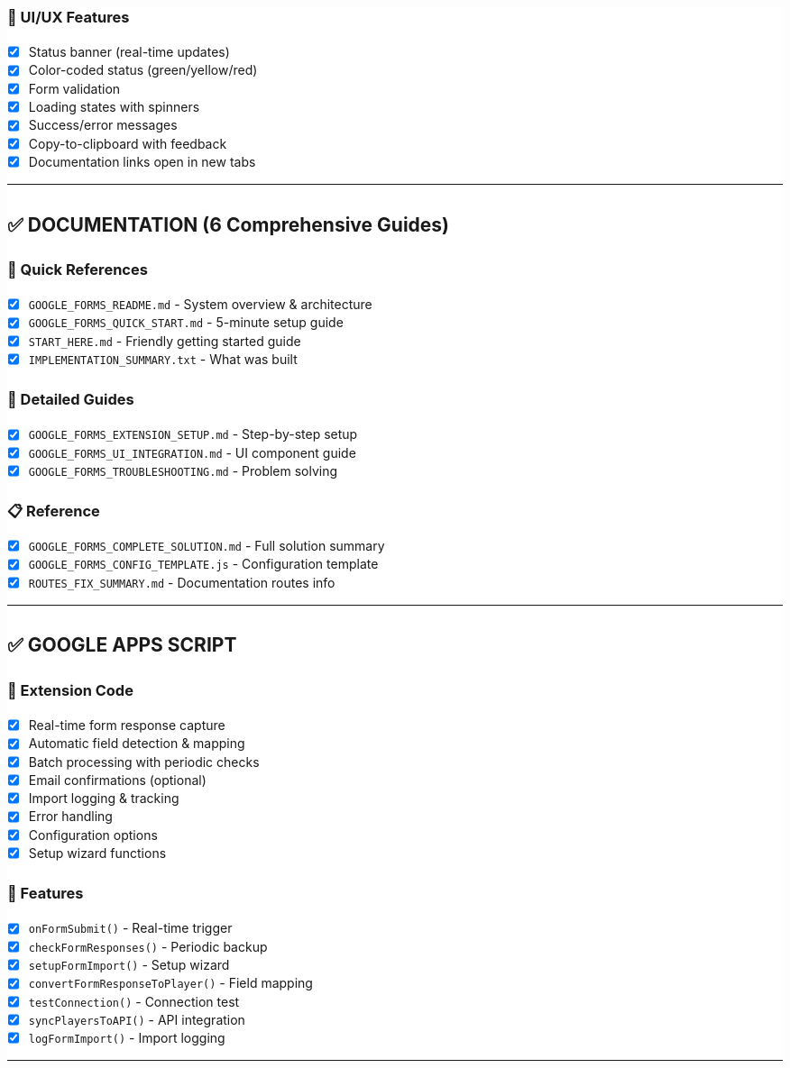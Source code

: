 ### 🎨 UI/UX Features
- [x] Status banner (real-time updates)
- [x] Color-coded status (green/yellow/red)
- [x] Form validation
- [x] Loading states with spinners
- [x] Success/error messages
- [x] Copy-to-clipboard with feedback
- [x] Documentation links open in new tabs

---

## ✅ DOCUMENTATION (6 Comprehensive Guides)

### 📖 Quick References
- [x] `GOOGLE_FORMS_README.md` - System overview & architecture
- [x] `GOOGLE_FORMS_QUICK_START.md` - 5-minute setup guide
- [x] `START_HERE.md` - Friendly getting started guide
- [x] `IMPLEMENTATION_SUMMARY.txt` - What was built

### 📘 Detailed Guides
- [x] `GOOGLE_FORMS_EXTENSION_SETUP.md` - Step-by-step setup
- [x] `GOOGLE_FORMS_UI_INTEGRATION.md` - UI component guide
- [x] `GOOGLE_FORMS_TROUBLESHOOTING.md` - Problem solving

### 📋 Reference
- [x] `GOOGLE_FORMS_COMPLETE_SOLUTION.md` - Full solution summary
- [x] `GOOGLE_FORMS_CONFIG_TEMPLATE.js` - Configuration template
- [x] `ROUTES_FIX_SUMMARY.md` - Documentation routes info

---

## ✅ GOOGLE APPS SCRIPT

### 🔧 Extension Code
- [x] Real-time form response capture
- [x] Automatic field detection & mapping
- [x] Batch processing with periodic checks
- [x] Email confirmations (optional)
- [x] Import logging & tracking
- [x] Error handling
- [x] Configuration options
- [x] Setup wizard functions

### 🎯 Features
- [x] `onFormSubmit()` - Real-time trigger
- [x] `checkFormResponses()` - Periodic backup
- [x] `setupFormImport()` - Setup wizard
- [x] `convertFormResponseToPlayer()` - Field mapping
- [x] `testConnection()` - Connection test
- [x] `syncPlayersToAPI()` - API integration
- [x] `logFormImport()` - Import logging

---